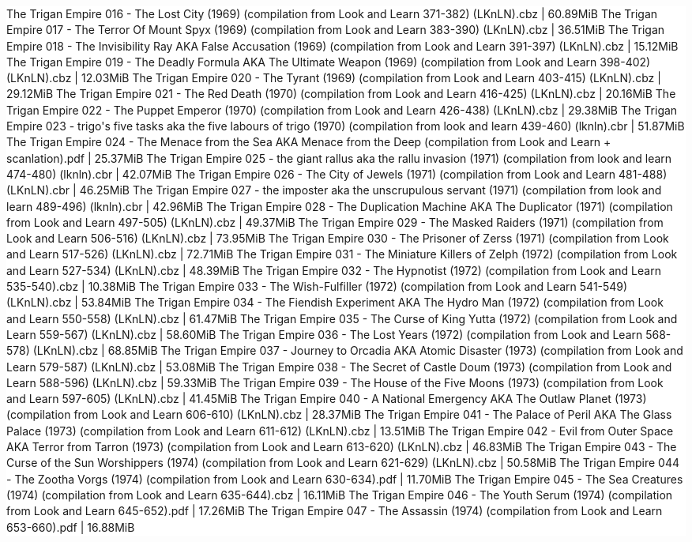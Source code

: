 The Trigan Empire 016 - The Lost City (1969) (compilation from Look and Learn 371-382) (LKnLN).cbz | 60.89MiB
The Trigan Empire 017 - The Terror Of Mount Spyx (1969) (compilation from Look and Learn 383-390) (LKnLN).cbz | 36.51MiB
The Trigan Empire 018 - The Invisibility Ray AKA False Accusation (1969) (compilation from Look and Learn 391-397) (LKnLN).cbz | 15.12MiB
The Trigan Empire 019 - The Deadly Formula AKA The Ultimate Weapon (1969) (compilation from Look and Learn 398-402) (LKnLN).cbz | 12.03MiB
The Trigan Empire 020 - The Tyrant (1969) (compilation from Look and Learn 403-415) (LKnLN).cbz | 29.12MiB
The Trigan Empire 021 - The Red Death (1970) (compilation from Look and Learn 416-425) (LKnLN).cbz | 20.16MiB
The Trigan Empire 022 - The Puppet Emperor (1970) (compilation from Look and Learn 426-438) (LKnLN).cbz | 29.38MiB
The Trigan Empire 023 - trigo's five tasks aka the five labours of trigo (1970) (compilation from look and learn 439-460) (lknln).cbr | 51.87MiB
The Trigan Empire 024 - The Menace from the Sea AKA Menace from the Deep (compilation from Look and Learn + scanlation).pdf | 25.37MiB
The Trigan Empire 025 - the giant rallus aka the rallu invasion (1971) (compilation from look and learn 474-480) (lknln).cbr | 42.07MiB
The Trigan Empire 026 - The City of Jewels (1971) (compilation from Look and Learn 481-488) (LKnLN).cbr | 46.25MiB
The Trigan Empire 027 - the imposter aka the unscrupulous servant (1971) (compilation from look and learn 489-496) (lknln).cbr | 42.96MiB
The Trigan Empire 028 - The Duplication Machine AKA The Duplicator (1971) (compilation from Look and Learn 497-505) (LKnLN).cbz | 49.37MiB
The Trigan Empire 029 - The Masked Raiders (1971) (compilation from Look and Learn 506-516) (LKnLN).cbz | 73.95MiB
The Trigan Empire 030 - The Prisoner of Zerss (1971) (compilation from Look and Learn 517-526) (LKnLN).cbz | 72.71MiB
The Trigan Empire 031 - The Miniature Killers of Zelph (1972) (compilation from Look and Learn 527-534) (LKnLN).cbz | 48.39MiB
The Trigan Empire 032 - The Hypnotist (1972) (compilation from Look and Learn 535-540).cbz | 10.38MiB
The Trigan Empire 033 - The Wish-Fulfiller (1972) (compilation from Look and Learn 541-549) (LKnLN).cbz | 53.84MiB
The Trigan Empire 034 - The Fiendish Experiment AKA The Hydro Man (1972) (compilation from Look and Learn 550-558) (LKnLN).cbz | 61.47MiB
The Trigan Empire 035 - The Curse of King Yutta (1972) (compilation from Look and Learn 559-567) (LKnLN).cbz | 58.60MiB
The Trigan Empire 036 - The Lost Years (1972) (compilation from Look and Learn 568-578) (LKnLN).cbz | 68.85MiB
The Trigan Empire 037 - Journey to Orcadia AKA Atomic Disaster (1973) (compilation from Look and Learn 579-587) (LKnLN).cbz | 53.08MiB
The Trigan Empire 038 - The Secret of Castle Doum (1973) (compilation from Look and Learn 588-596) (LKnLN).cbz | 59.33MiB
The Trigan Empire 039 - The House of the Five Moons (1973) (compilation from Look and Learn 597-605) (LKnLN).cbz | 41.45MiB
The Trigan Empire 040 - A National Emergency AKA The Outlaw Planet (1973) (compilation from Look and Learn 606-610) (LKnLN).cbz | 28.37MiB
The Trigan Empire 041 - The Palace of Peril AKA The Glass Palace (1973) (compilation from Look and Learn 611-612) (LKnLN).cbz | 13.51MiB
The Trigan Empire 042 - Evil from Outer Space AKA Terror from Tarron (1973) (compilation from Look and Learn 613-620) (LKnLN).cbz | 46.83MiB
The Trigan Empire 043 - The Curse of the Sun Worshippers (1974) (compilation from Look and Learn 621-629) (LKnLN).cbz | 50.58MiB
The Trigan Empire 044 - The Zootha Vorgs (1974) (compilation from Look and Learn 630-634).pdf | 11.70MiB
The Trigan Empire 045 - The Sea Creatures (1974) (compilation from Look and Learn 635-644).cbz | 16.11MiB
The Trigan Empire 046 - The Youth Serum (1974) (compilation from Look and Learn 645-652).pdf | 17.26MiB
The Trigan Empire 047 - The Assassin (1974) (compilation from Look and Learn 653-660).pdf | 16.88MiB